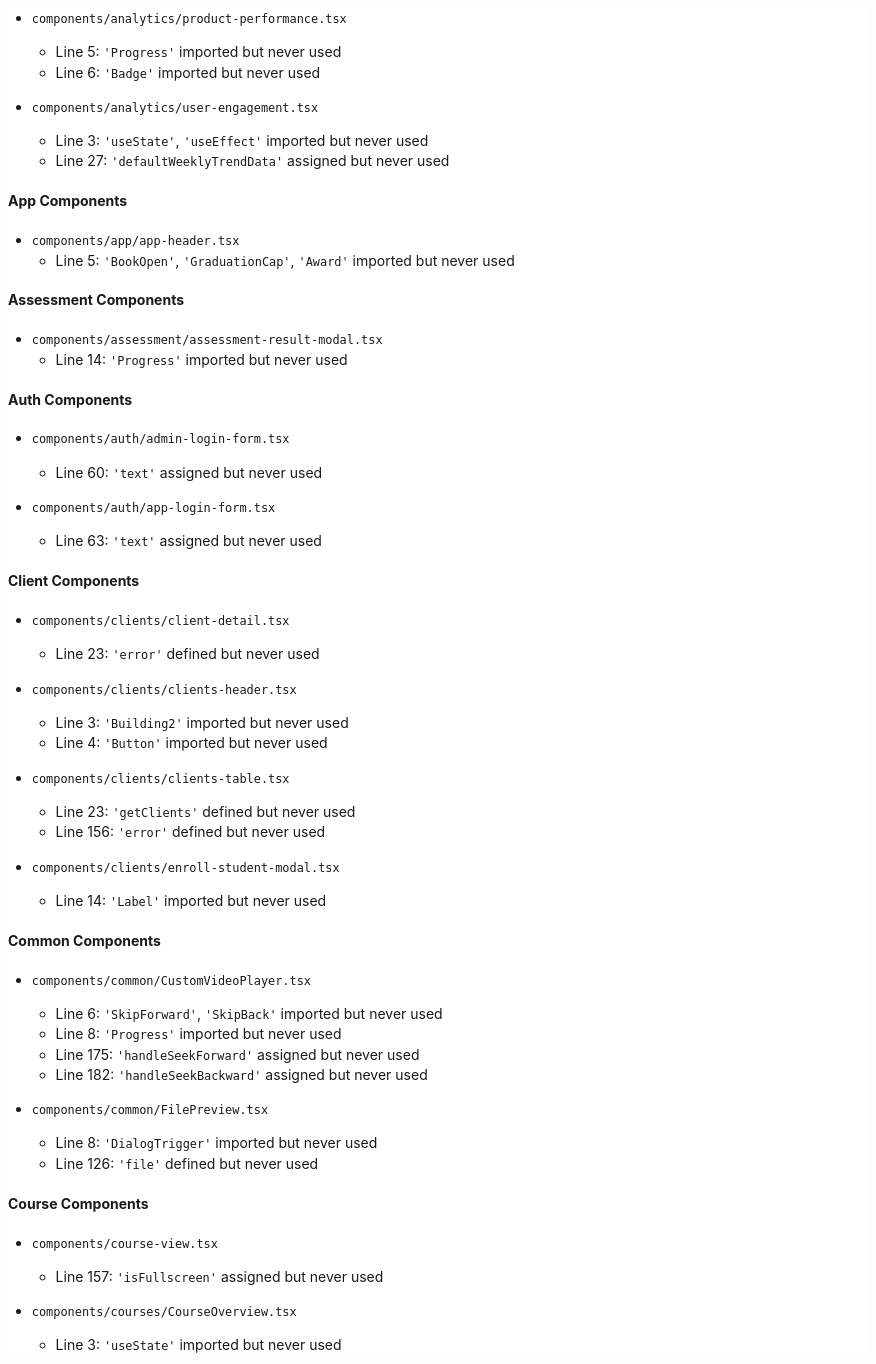 - `components/analytics/product-performance.tsx`
  - Line 5: `'Progress'` imported but never used
  - Line 6: `'Badge'` imported but never used

- `components/analytics/user-engagement.tsx`
  - Line 3: `'useState'`, `'useEffect'` imported but never used
  - Line 27: `'defaultWeeklyTrendData'` assigned but never used

#### App Components
- `components/app/app-header.tsx`
  - Line 5: `'BookOpen'`, `'GraduationCap'`, `'Award'` imported but never used

#### Assessment Components
- `components/assessment/assessment-result-modal.tsx`
  - Line 14: `'Progress'` imported but never used

#### Auth Components
- `components/auth/admin-login-form.tsx`
  - Line 60: `'text'` assigned but never used

- `components/auth/app-login-form.tsx`
  - Line 63: `'text'` assigned but never used

#### Client Components
- `components/clients/client-detail.tsx`
  - Line 23: `'error'` defined but never used

- `components/clients/clients-header.tsx`
  - Line 3: `'Building2'` imported but never used
  - Line 4: `'Button'` imported but never used

- `components/clients/clients-table.tsx`
  - Line 23: `'getClients'` defined but never used
  - Line 156: `'error'` defined but never used

- `components/clients/enroll-student-modal.tsx`
  - Line 14: `'Label'` imported but never used

#### Common Components
- `components/common/CustomVideoPlayer.tsx`
  - Line 6: `'SkipForward'`, `'SkipBack'` imported but never used
  - Line 8: `'Progress'` imported but never used
  - Line 175: `'handleSeekForward'` assigned but never used
  - Line 182: `'handleSeekBackward'` assigned but never used

- `components/common/FilePreview.tsx`
  - Line 8: `'DialogTrigger'` imported but never used
  - Line 126: `'file'` defined but never used

#### Course Components
- `components/course-view.tsx`
  - Line 157: `'isFullscreen'` assigned but never used

- `components/courses/CourseOverview.tsx`
  - Line 3: `'useState'` imported but never used
